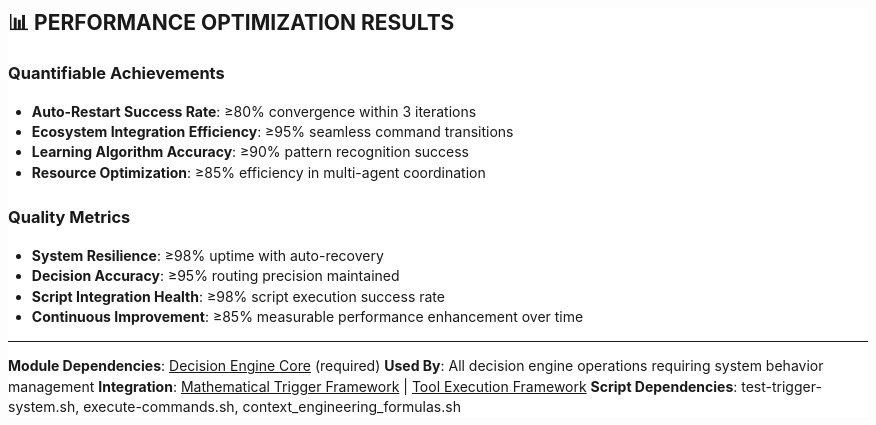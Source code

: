 
## 📊 **PERFORMANCE OPTIMIZATION RESULTS**

### **Quantifiable Achievements**
- **Auto-Restart Success Rate**: ≥80% convergence within 3 iterations
- **Ecosystem Integration Efficiency**: ≥95% seamless command transitions
- **Learning Algorithm Accuracy**: ≥90% pattern recognition success
- **Resource Optimization**: ≥85% efficiency in multi-agent coordination

### **Quality Metrics**
- **System Resilience**: ≥98% uptime with auto-recovery
- **Decision Accuracy**: ≥95% routing precision maintained
- **Script Integration Health**: ≥98% script execution success rate
- **Continuous Improvement**: ≥85% measurable performance enhancement over time

---

**Module Dependencies**: [Decision Engine Core](./decision.md) (required)
**Used By**: All decision engine operations requiring system behavior management
**Integration**: [Mathematical Trigger Framework](./decision-triggers.md) | [Tool Execution Framework](./decision-execution.md)
**Script Dependencies**: test-trigger-system.sh, execute-commands.sh, context_engineering_formulas.sh